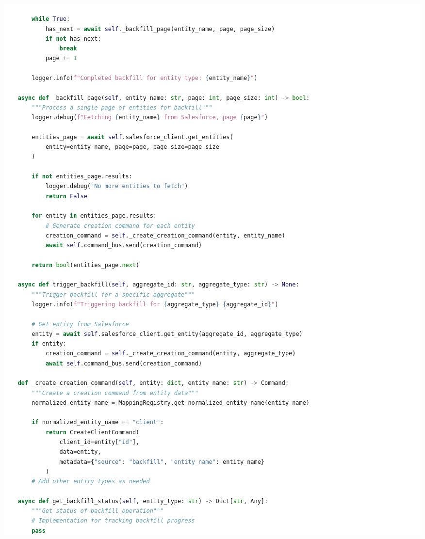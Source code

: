 ```python
        
        while True:
            has_next = await self._backfill_page(entity_name, page, page_size)
            if not has_next:
                break
            page += 1
        
        logger.info(f"Completed backfill for entity type: {entity_name}")
    
    async def _backfill_page(self, entity_name: str, page: int, page_size: int) -> bool:
        """Process a single page of entities for backfill"""
        logger.debug(f"Fetching {entity_name} from Salesforce, page {page}")
        
        entities_page = await self.salesforce_client.get_entities(
            entity=entity_name, page=page, page_size=page_size
        )
        
        if not entities_page.results:
            logger.debug("No more entities to fetch")
            return False
        
        for entity in entities_page.results:
            # Generate creation command for each entity
            creation_command = self._create_creation_command(entity, entity_name)
            await self.command_bus.send(creation_command)
        
        return bool(entities_page.next)
    
    async def trigger_backfill(self, aggregate_id: str, aggregate_type: str) -> None:
        """Trigger backfill for a specific aggregate"""
        logger.info(f"Triggering backfill for {aggregate_type} {aggregate_id}")
        
        # Get entity from Salesforce
        entity = await self.salesforce_client.get_entity(aggregate_id, aggregate_type)
        if entity:
            creation_command = self._create_creation_command(entity, aggregate_type)
            await self.command_bus.send(creation_command)
    
    def _create_creation_command(self, entity: dict, entity_name: str) -> Command:
        """Create a creation command from entity data"""
        normalized_entity_name = MappingRegistry.get_normalized_entity_name(entity_name)
        
        if normalized_entity_name == "client":
            return CreateClientCommand(
                client_id=entity["Id"],
                data=entity,
                metadata={"source": "backfill", "entity_name": entity_name}
            )
        # Add other entity types as needed
    
    async def get_backfill_status(self, entity_type: str) -> Dict[str, Any]:
        """Get status of backfill operation"""
        # Implementation for tracking backfill progress
        pass
```
